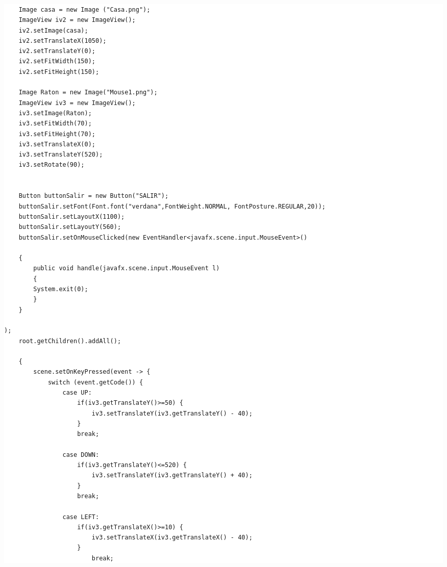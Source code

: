 		Image casa = new Image ("Casa.png");
		ImageView iv2 = new ImageView();
		iv2.setImage(casa);
		iv2.setTranslateX(1050);
		iv2.setTranslateY(0);
		iv2.setFitWidth(150);
		iv2.setFitHeight(150);
	
        Image Raton = new Image("Mouse1.png");
		ImageView iv3 = new ImageView();
		iv3.setImage(Raton);
		iv3.setFitWidth(70);
		iv3.setFitHeight(70);
		iv3.setTranslateX(0);
		iv3.setTranslateY(520);
		iv3.setRotate(90);
		
		
		Button buttonSalir = new Button("SALIR");
		buttonSalir.setFont(Font.font("verdana",FontWeight.NORMAL, FontPosture.REGULAR,20));
		buttonSalir.setLayoutX(1100);
		buttonSalir.setLayoutY(560);
		buttonSalir.setOnMouseClicked(new EventHandler<javafx.scene.input.MouseEvent>()
		
		{
			public void handle(javafx.scene.input.MouseEvent l)
			{
			System.exit(0);
			}
		}
	
	);
		root.getChildren().addAll();
		
		{
	        scene.setOnKeyPressed(event -> {
	            switch (event.getCode()) {
	                case UP:
	                	if(iv3.getTranslateY()>=50) {
	                    	iv3.setTranslateY(iv3.getTranslateY() - 40);
	                    }   
	                	break;
	                	
	                case DOWN:
	                	if(iv3.getTranslateY()<=520) {
	                		iv3.setTranslateY(iv3.getTranslateY() + 40);
	                	}
	                	break;
	                	
	                case LEFT:
	                	if(iv3.getTranslateX()>=10) {
	                		iv3.setTranslateX(iv3.getTranslateX() - 40);
	                	}
	                		break;
	                    
